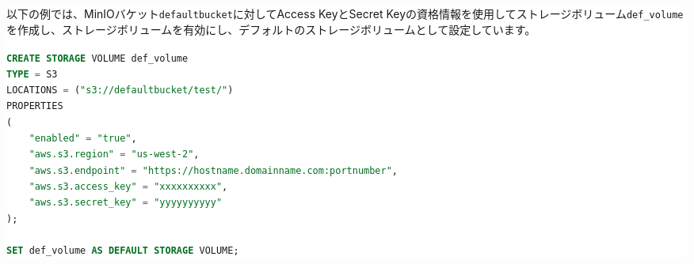 <SharedDataUseIntro />

以下の例では、MinIOバケット`defaultbucket`に対してAccess KeyとSecret Keyの資格情報を使用してストレージボリューム`def_volume`を作成し、ストレージボリュームを有効にし、デフォルトのストレージボリュームとして設定しています。

```SQL
CREATE STORAGE VOLUME def_volume
TYPE = S3
LOCATIONS = ("s3://defaultbucket/test/")
PROPERTIES
(
    "enabled" = "true",
    "aws.s3.region" = "us-west-2",
    "aws.s3.endpoint" = "https://hostname.domainname.com:portnumber",
    "aws.s3.access_key" = "xxxxxxxxxx",
    "aws.s3.secret_key" = "yyyyyyyyyy"
);

SET def_volume AS DEFAULT STORAGE VOLUME;
```

<SharedDataUse />
